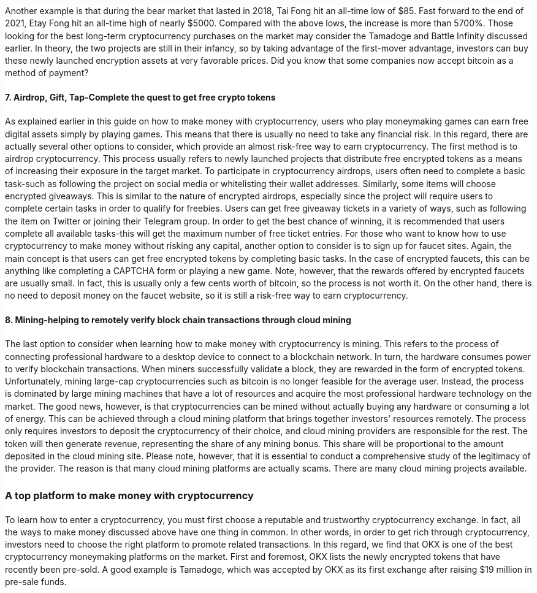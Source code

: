Another example is that during the bear market that lasted in 2018, Tai Fong hit an all-time low of $85. Fast forward to the end of 2021, Etay Fong hit an all-time high of nearly $5000. Compared with the above lows, the increase is more than 5700%.
Those looking for the best long-term cryptocurrency purchases on the market may consider the Tamadoge and Battle Infinity discussed earlier. In theory, the two projects are still in their infancy, so by taking advantage of the first-mover advantage, investors can buy these newly launched encryption assets at very favorable prices. Did you know that some companies now accept bitcoin as a method of payment?
#### 7. Airdrop, Gift, Tap-Complete the quest to get free crypto tokens  
As explained earlier in this guide on how to make money with cryptocurrency, users who play moneymaking games can earn free digital assets simply by playing games. This means that there is usually no need to take any financial risk. In this regard, there are actually several other options to consider, which provide an almost risk-free way to earn cryptocurrency.
The first method is to airdrop cryptocurrency. This process usually refers to newly launched projects that distribute free encrypted tokens as a means of increasing their exposure in the target market. To participate in cryptocurrency airdrops, users often need to complete a basic task-such as following the project on social media or whitelisting their wallet addresses.
Similarly, some items will choose encrypted giveaways. This is similar to the nature of encrypted airdrops, especially since the project will require users to complete certain tasks in order to qualify for freebies.
Users can get free giveaway tickets in a variety of ways, such as following the item on Twitter or joining their Telegram group. In order to get the best chance of winning, it is recommended that users complete all available tasks-this will get the maximum number of free ticket entries.
For those who want to know how to use cryptocurrency to make money without risking any capital, another option to consider is to sign up for faucet sites. Again, the main concept is that users can get free encrypted tokens by completing basic tasks. In the case of encrypted faucets, this can be anything like completing a CAPTCHA form or playing a new game.
Note, however, that the rewards offered by encrypted faucets are usually small. In fact, this is usually only a few cents worth of bitcoin, so the process is not worth it. On the other hand, there is no need to deposit money on the faucet website, so it is still a risk-free way to earn cryptocurrency.
#### 8. Mining-helping to remotely verify block chain transactions through cloud mining
The last option to consider when learning how to make money with cryptocurrency is mining. This refers to the process of connecting professional hardware to a desktop device to connect to a blockchain network. In turn, the hardware consumes power to verify blockchain transactions.
When miners successfully validate a block, they are rewarded in the form of encrypted tokens. Unfortunately, mining large-cap cryptocurrencies such as bitcoin is no longer feasible for the average user. Instead, the process is dominated by large mining machines that have a lot of resources and acquire the most professional hardware technology on the market.
The good news, however, is that cryptocurrencies can be mined without actually buying any hardware or consuming a lot of energy. This can be achieved through a cloud mining platform that brings together investors' resources remotely. The process only requires investors to deposit the cryptocurrency of their choice, and cloud mining providers are responsible for the rest.
The token will then generate revenue, representing the share of any mining bonus. This share will be proportional to the amount deposited in the cloud mining site. Please note, however, that it is essential to conduct a comprehensive study of the legitimacy of the provider. The reason is that many cloud mining platforms are actually scams.
There are many cloud mining projects available.
### A top platform to make money with cryptocurrency
To learn how to enter a cryptocurrency, you must first choose a reputable and trustworthy cryptocurrency exchange.
In fact, all the ways to make money discussed above have one thing in common. In other words, in order to get rich through cryptocurrency, investors need to choose the right platform to promote related transactions.
In this regard, we find that OKX is one of the best cryptocurrency moneymaking platforms on the market. First and foremost, OKX lists the newly encrypted tokens that have recently been pre-sold. A good example is Tamadoge, which was accepted by OKX as its first exchange after raising $19 million in pre-sale funds.